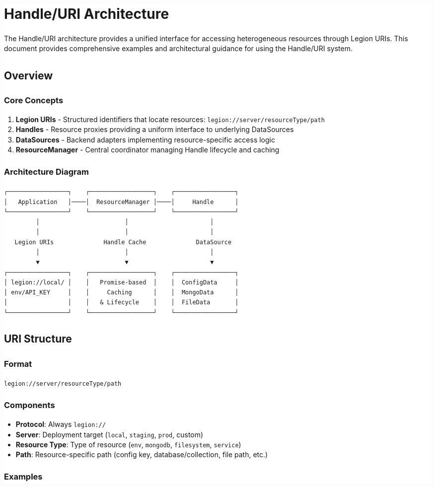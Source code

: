 # Handle/URI Architecture

The Handle/URI architecture provides a unified interface for accessing heterogeneous resources through Legion URIs. This document provides comprehensive examples and architectural guidance for using the Handle/URI system.

## Overview

### Core Concepts

1. **Legion URIs** - Structured identifiers that locate resources: `legion://server/resourceType/path`
2. **Handles** - Resource proxies providing a uniform interface to underlying DataSources
3. **DataSources** - Backend adapters implementing resource-specific access logic
4. **ResourceManager** - Central coordinator managing Handle lifecycle and caching

### Architecture Diagram

```
┌─────────────────┐    ┌──────────────────┐    ┌─────────────────┐
│   Application   │────│  ResourceManager │────│     Handle      │
└─────────────────┘    └──────────────────┘    └─────────────────┘
         │                        │                       │
         │                        │                       │
   Legion URIs              Handle Cache              DataSource
         │                        │                       │
         ▼                        ▼                       ▼
┌─────────────────┐    ┌──────────────────┐    ┌─────────────────┐
│ legion://local/ │    │   Promise-based  │    │  ConfigData     │
│ env/API_KEY     │    │     Caching      │    │  MongoData      │
│                 │    │   & Lifecycle    │    │  FileData       │
└─────────────────┘    └──────────────────┘    └─────────────────┘
```

## URI Structure

### Format
```
legion://server/resourceType/path
```

### Components

- **Protocol**: Always `legion://`
- **Server**: Deployment target (`local`, `staging`, `prod`, custom)
- **Resource Type**: Type of resource (`env`, `mongodb`, `filesystem`, `service`)
- **Path**: Resource-specific path (config key, database/collection, file path, etc.)

### Examples
